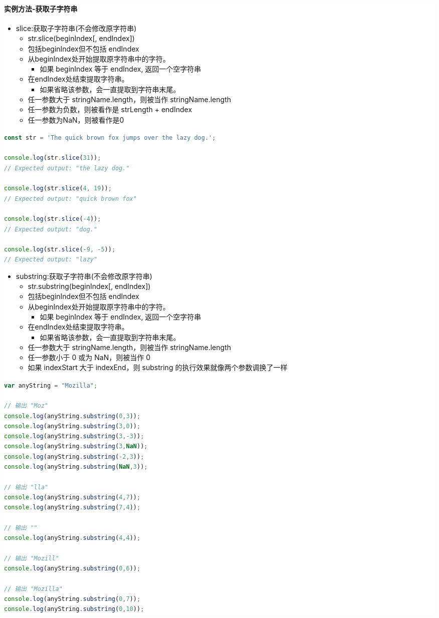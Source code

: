 #### 实例方法-获取子字符串

* slice:获取子字符串(不会修改原字符串)
  * str.slice(beginIndex[, endIndex])
  * 包括beginIndex但不包括 endIndex
  * 从beginIndex处开始提取原字符串中的字符。
    * 如果 beginIndex 等于 endIndex, 返回一个空字符串
  * 在endIndex处结束提取字符串。
    * 如果省略该参数，会一直提取到字符串末尾。
  * 任一参数大于 stringName.length，则被当作 stringName.length
  * 任一参数为负数，则被看作是 strLength + endIndex
  * 任一参数为NaN，则被看作是0

```js
const str = 'The quick brown fox jumps over the lazy dog.';

console.log(str.slice(31));
// Expected output: "the lazy dog."

console.log(str.slice(4, 19));
// Expected output: "quick brown fox"

console.log(str.slice(-4));
// Expected output: "dog."

console.log(str.slice(-9, -5));
// Expected output: "lazy"
```

* substring:获取子字符串(不会修改原字符串)
  * str.substring(beginIndex[, endIndex])
  * 包括beginIndex但不包括 endIndex
  * 从beginIndex处开始提取原字符串中的字符。
    * 如果 beginIndex 等于 endIndex, 返回一个空字符串
  * 在endIndex处结束提取字符串。
    * 如果省略该参数，会一直提取到字符串末尾。
  * 任一参数大于 stringName.length，则被当作 stringName.length
  * 任一参数小于 0 或为 NaN，则被当作 0
  * 如果 indexStart 大于 indexEnd，则 substring 的执行效果就像两个参数调换了一样

```js
var anyString = "Mozilla";

// 输出 "Moz"
console.log(anyString.substring(0,3));
console.log(anyString.substring(3,0));
console.log(anyString.substring(3,-3));
console.log(anyString.substring(3,NaN));
console.log(anyString.substring(-2,3));
console.log(anyString.substring(NaN,3));

// 输出 "lla"
console.log(anyString.substring(4,7));
console.log(anyString.substring(7,4));

// 输出 ""
console.log(anyString.substring(4,4));

// 输出 "Mozill"
console.log(anyString.substring(0,6));

// 输出 "Mozilla"
console.log(anyString.substring(0,7));
console.log(anyString.substring(0,10));
```
